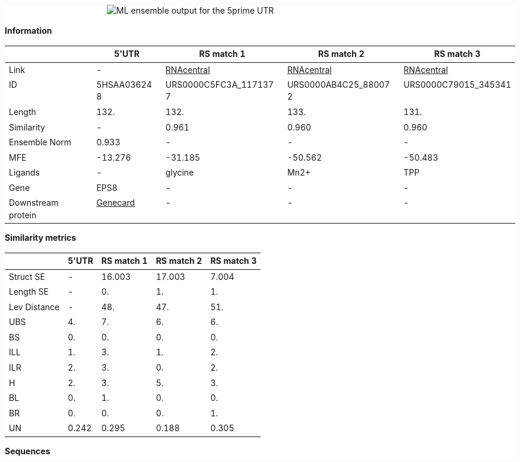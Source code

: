 <div class="row">
    <div class="column_center">
        <span title="Normalized ensemble output probabilities for each classifier, green highlights represent classifiers that are above a non-normalized 0.95 output threshold (selected as RS)."><img src="../../alns/ens/ens_348.png" alt="ML ensemble output for the 5prime UTR" style="width:60%; display:block; margin-left:auto; margin-right:auto;"></span>
    </div>
</div>


**Information**

| | 5'UTR       | RS match 1   | RS match 2  | RS match 3 |
| ---- | ----------- | ----------- | ----------- | ----------- |
| <span title="Link to the sequence source">Link</span> | -  | <a href="https://rnacentral.org/rna/URS0000C5FC3A/1171377" target="_blank" rel="noopener noreferrer">RNAcentral</a>     |<a href="https://rnacentral.org/rna/URS0000AB4C25/880072" target="_blank" rel="noopener noreferrer">RNAcentral</a>  | <a href="https://rnacentral.org/rna/URS0000C79015/345341" target="_blank" rel="noopener noreferrer">RNAcentral</a>   |
| <span title="ID within respective databases">ID</span>  | 5HSAA036248     | URS0000C5FC3A_1171377     | URS0000AB4C25_880072     | URS0000C79015_345341     |
| <span title="Length of the sequence in question">Length</span>  | 132.     |  132.    | 133.   |  131.    |
| <span title="Similarity score calculated from all similarity metrics">Similarity</span>  | - | 0.961 | 0.960 | 0.960 |
| <span title="Ensemble classification via all 19 ML classifiers">Ensemble Norm</span>  | 0.933 | - | - | - |
| <span title="Nupack Mean Free Energy of the secondary structure">MFE</span>  | -13.276 | -31.185 | -50.562 | -50.483 |
| <span title="Reported Ligand match on RNAcentral or via RFAM">Ligands</span>  | - | glycine | Mn2+ | TPP |
| <span title="Homo Sapiens gene abbreviation">Gene</span>  | EPS8 | - | - | - |
| <span title="Link to the sequence source">Downstream protein</span>  | <a href="https://www.genecards.org/cgi-bin/carddisp.pl?gene=EPS8" target="_blank" rel="noopener noreferrer"> Genecard </a>   |    -    | -  | - |


**Similarity metrics**

| | 5'UTR       | RS match 1   | RS match 2  | RS match 3 |
| ---- | ----------- | ----------- | ----------- | ----------- |
| <span title="Structural feature squared error">Struct SE</span> | - | 16.003 | 17.003 | 7.004 |
| <span title="Length difference squared error">Length SE</span> | - | 0. | 1. | 1. |
| <span title="Edit distance of both dot structures">Lev Distance</span> | - | 48. | 47. | 51. |
| <span title="Unbranched stack count">UBS</span>| 4. | 7. | 6. | 6. |
| <span title="Branched stack counts">BS</span> | 0. | 0. | 0. | 0. |
| <span title="Inner loop left count">ILL</span> | 1. | 3. | 1. | 2. |
| <span title="Inner loop right count">ILR</span> | 2. | 3. | 0. | 2. |
| <span title="Hairpin counts">H</span> | 2. | 3. | 5. | 3. |
| <span title="Bulges left count">BL</span> | 0. | 1. | 0. | 0. |
| <span title="Bulges right count">BR</span> | 0. | 0. | 0. | 1. |
| <span title="Unpaired nucleotide %">UN</span> | 0.242 | 0.295 | 0.188 | 0.305 |

**Sequences**
